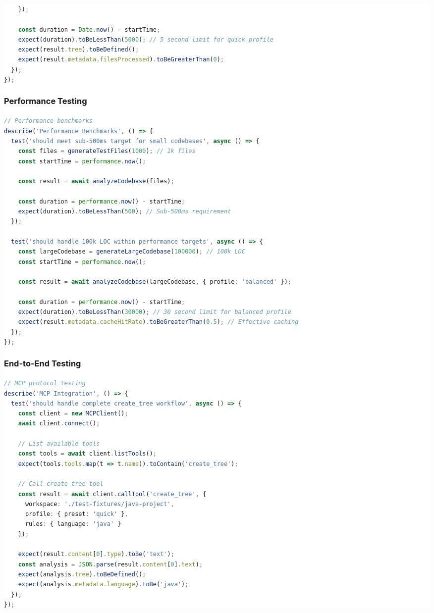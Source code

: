 ```typescript
    });
    
    const duration = Date.now() - startTime;
    expect(duration).toBeLessThan(5000); // 5 second limit for quick profile
    expect(result.tree).toBeDefined();
    expect(result.metadata.filesProcessed).toBeGreaterThan(0);
  });
});
```

### Performance Testing

```typescript
// Performance benchmarks
describe('Performance Benchmarks', () => {
  test('should meet sub-500ms target for small codebases', async () => {
    const files = generateTestFiles(1000); // 1k files
    const startTime = performance.now();
    
    const result = await analyzeCodebase(files);
    
    const duration = performance.now() - startTime;
    expect(duration).toBeLessThan(500); // Sub-500ms requirement
  });
  
  test('should handle 100k LOC within performance targets', async () => {
    const largeCodebase = generateLargeCodebase(100000); // 100k LOC
    const startTime = performance.now();
    
    const result = await analyzeCodebase(largeCodebase, { profile: 'balanced' });
    
    const duration = performance.now() - startTime;
    expect(duration).toBeLessThan(30000); // 30 second limit for balanced profile
    expect(result.metadata.cacheHitRate).toBeGreaterThan(0.5); // Effective caching
  });
});
```

### End-to-End Testing

```typescript
// MCP protocol testing
describe('MCP Integration', () => {
  test('should handle complete create_tree workflow', async () => {
    const client = new MCPClient();
    await client.connect();
    
    // List available tools
    const tools = await client.listTools();
    expect(tools.tools.map(t => t.name)).toContain('create_tree');
    
    // Call create_tree tool
    const result = await client.callTool('create_tree', {
      workspace: './test-fixtures/java-project',
      profile: { preset: 'quick' },
      rules: { language: 'java' }
    });
    
    expect(result.content[0].type).toBe('text');
    const analysis = JSON.parse(result.content[0].text);
    expect(analysis.tree).toBeDefined();
    expect(analysis.metadata.language).toBe('java');
  });
});
```